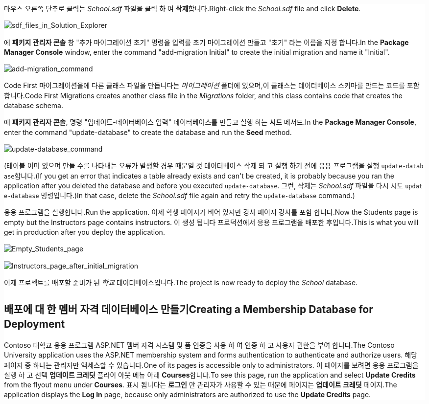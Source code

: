 <span data-ttu-id="6ab41-225">마우스 오른쪽 단추로 클릭는 *School.sdf* 파일을 클릭 하 여 **삭제**합니다.</span><span class="sxs-lookup"><span data-stu-id="6ab41-225">Right-click the *School.sdf* file and click **Delete**.</span></span>

![sdf_files_in_Solution_Explorer](deployment-to-a-hosting-provider-deploying-sql-server-compact-databases-2-of-12/_static/image10.png)

<span data-ttu-id="6ab41-227">에 **패키지 관리자 콘솔** 창 "추가 마이그레이션 초기" 명령을 입력를 초기 마이그레이션 만들고 "초기" 라는 이름을 지정 합니다.</span><span class="sxs-lookup"><span data-stu-id="6ab41-227">In the **Package Manager Console** window, enter the command "add-migration Initial" to create the initial migration and name it "Initial".</span></span>

![add-migration_command](deployment-to-a-hosting-provider-deploying-sql-server-compact-databases-2-of-12/_static/image11.png)

<span data-ttu-id="6ab41-229">Code First 마이그레이션을에 다른 클래스 파일을 만듭니다는 *마이그레이션* 폴더에 있으며,이 클래스는 데이터베이스 스키마를 만드는 코드를 포함 합니다.</span><span class="sxs-lookup"><span data-stu-id="6ab41-229">Code First Migrations creates another class file in the *Migrations* folder, and this class contains code that creates the database schema.</span></span>

<span data-ttu-id="6ab41-230">에 **패키지 관리자 콘솔**, 명령 "업데이트-데이터베이스 입력" 데이터베이스를 만들고 실행 하는 **시드** 메서드.</span><span class="sxs-lookup"><span data-stu-id="6ab41-230">In the **Package Manager Console**, enter the command "update-database" to create the database and run the **Seed** method.</span></span>

![update-database_command](deployment-to-a-hosting-provider-deploying-sql-server-compact-databases-2-of-12/_static/image12.png)

<span data-ttu-id="6ab41-232">(테이블 이미 있으며 만들 수를 나타내는 오류가 발생할 경우 때문일 것 데이터베이스 삭제 되 고 실행 하기 전에 응용 프로그램을 실행 `update-database`합니다.</span><span class="sxs-lookup"><span data-stu-id="6ab41-232">(If you get an error that indicates a table already exists and can't be created, it is probably because you ran the application after you deleted the database and before you executed `update-database`.</span></span> <span data-ttu-id="6ab41-233">그런, 삭제는 *School.sdf* 파일을 다시 시도 `update-database` 명령입니다.)</span><span class="sxs-lookup"><span data-stu-id="6ab41-233">In that case, delete the *School.sdf* file again and retry the `update-database` command.)</span></span>

<span data-ttu-id="6ab41-234">응용 프로그램을 실행합니다.</span><span class="sxs-lookup"><span data-stu-id="6ab41-234">Run the application.</span></span> <span data-ttu-id="6ab41-235">이제 학생 페이지가 비어 있지만 강사 페이지 강사를 포함 합니다.</span><span class="sxs-lookup"><span data-stu-id="6ab41-235">Now the Students page is empty but the Instructors page contains instructors.</span></span> <span data-ttu-id="6ab41-236">이 생성 됩니다 프로덕션에서 응용 프로그램을 배포한 후입니다.</span><span class="sxs-lookup"><span data-stu-id="6ab41-236">This is what you will get in production after you deploy the application.</span></span>

![Empty_Students_page](deployment-to-a-hosting-provider-deploying-sql-server-compact-databases-2-of-12/_static/image13.png)

![Instructors_page_after_initial_migration](deployment-to-a-hosting-provider-deploying-sql-server-compact-databases-2-of-12/_static/image14.png)

<span data-ttu-id="6ab41-239">이제 프로젝트를 배포할 준비가 된 *학교* 데이터베이스입니다.</span><span class="sxs-lookup"><span data-stu-id="6ab41-239">The project is now ready to deploy the *School* database.</span></span>

## <a name="creating-a-membership-database-for-deployment"></a><span data-ttu-id="6ab41-240">배포에 대 한 멤버 자격 데이터베이스 만들기</span><span class="sxs-lookup"><span data-stu-id="6ab41-240">Creating a Membership Database for Deployment</span></span>

<span data-ttu-id="6ab41-241">Contoso 대학교 응용 프로그램 ASP.NET 멤버 자격 시스템 및 폼 인증을 사용 하 여 인증 하 고 사용자 권한을 부여 합니다.</span><span class="sxs-lookup"><span data-stu-id="6ab41-241">The Contoso University application uses the ASP.NET membership system and forms authentication to authenticate and authorize users.</span></span> <span data-ttu-id="6ab41-242">해당 페이지 중 하나는 관리자만 액세스할 수 있습니다.</span><span class="sxs-lookup"><span data-stu-id="6ab41-242">One of its pages is accessible only to administrators.</span></span> <span data-ttu-id="6ab41-243">이 페이지를 보려면 응용 프로그램을 실행 하 고 선택 **업데이트 크레딧** 플라이 아웃 메뉴 아래 **Courses**합니다.</span><span class="sxs-lookup"><span data-stu-id="6ab41-243">To see this page, run the application and select **Update Credits** from the flyout menu under **Courses**.</span></span> <span data-ttu-id="6ab41-244">표시 됩니다는 **로그인** 만 관리자가 사용할 수 있는 때문에 페이지는 **업데이트 크레딧** 페이지.</span><span class="sxs-lookup"><span data-stu-id="6ab41-244">The application displays the **Log In** page, because only administrators are authorized to use the **Update Credits** page.</span></span>
